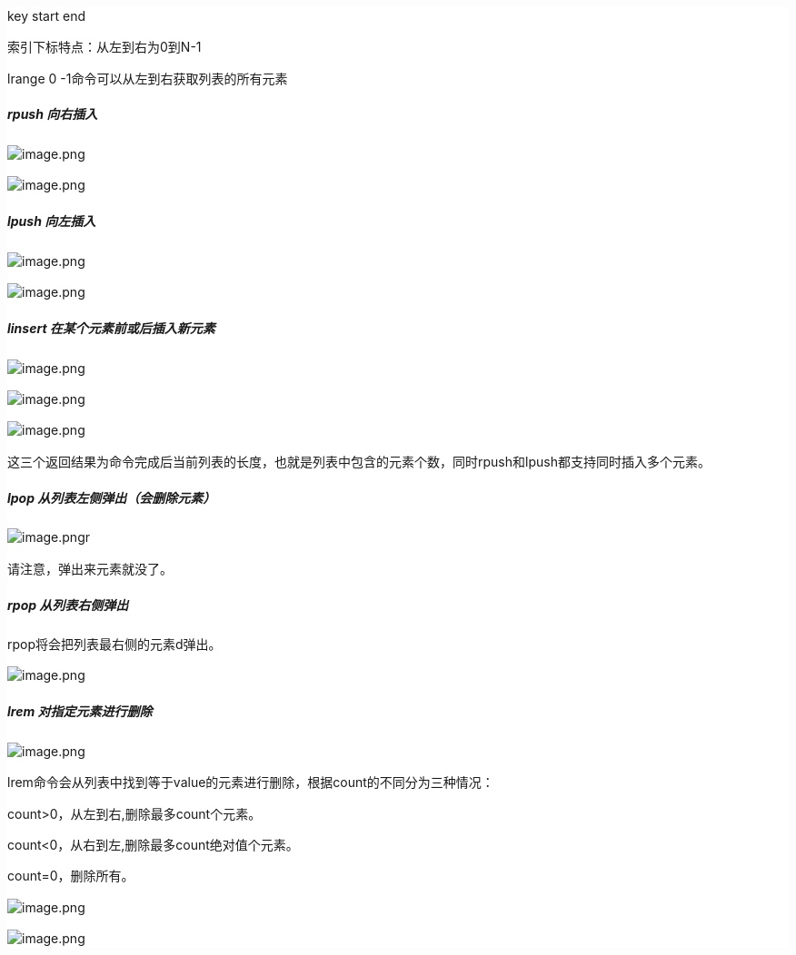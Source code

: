 key start end

索引下标特点：从左到右为0到N-1

lrange 0 -1命令可以从左到右获取列表的所有元素

##### rpush 向右插入

![image.png](https://fynotefile.oss-cn-zhangjiakou.aliyuncs.com/fynote/fyfile/5983/1663252342001/f495b4575e994d1f8623beba74dd6fdf.png)

![image.png](https://fynotefile.oss-cn-zhangjiakou.aliyuncs.com/fynote/fyfile/5983/1663252342001/33e03ce96b3248ceaac60ccb4fc0b1d8.png)

##### lpush 向左插入

![image.png](https://fynotefile.oss-cn-zhangjiakou.aliyuncs.com/fynote/fyfile/5983/1663252342001/302233f9f0284e46ae26930ac8be1cd2.png)

![image.png](https://fynotefile.oss-cn-zhangjiakou.aliyuncs.com/fynote/fyfile/5983/1663252342001/abba1d7c8aea4e42a83ca17476c4b9cd.png)

##### linsert 在某个元素前或后插入新元素

![image.png](https://fynotefile.oss-cn-zhangjiakou.aliyuncs.com/fynote/fyfile/5983/1663252342001/08d4476bb8e449b7b9efb82f271d69a4.png)

![image.png](https://fynotefile.oss-cn-zhangjiakou.aliyuncs.com/fynote/fyfile/5983/1663252342001/c77d0ff5efe44cb8b19dd1d8bac12848.png)

![image.png](https://fynotefile.oss-cn-zhangjiakou.aliyuncs.com/fynote/fyfile/5983/1663252342001/ebc063246d934ef19f6611f855273f45.png)

这三个返回结果为命令完成后当前列表的长度，也就是列表中包含的元素个数，同时rpush和lpush都支持同时插入多个元素。

##### lpop 从列表左侧弹出（会删除元素）

![image.png](https://fynotefile.oss-cn-zhangjiakou.aliyuncs.com/fynote/fyfile/5983/1663252342001/cf3b7a2f1d85434689734dea9d467c0f.png)r

请注意，弹出来元素就没了。

##### rpop 从列表右侧弹出

rpop将会把列表最右侧的元素d弹出。

![image.png](https://fynotefile.oss-cn-zhangjiakou.aliyuncs.com/fynote/fyfile/5983/1663252342001/6f55895f739b4a32a1e1c8fde0649031.png)

##### lrem 对指定元素进行删除

![image.png](https://fynotefile.oss-cn-zhangjiakou.aliyuncs.com/fynote/fyfile/5983/1663252342001/e533d9a779074c3286d81031ca408450.png)

lrem命令会从列表中找到等于value的元素进行删除，根据count的不同分为三种情况：

count>0，从左到右,删除最多count个元素。

count&#x3c;0，从右到左,删除最多count绝对值个元素。

count=0，删除所有。

![image.png](https://fynotefile.oss-cn-zhangjiakou.aliyuncs.com/fynote/fyfile/5983/1663252342001/ad2833b4c011453f91928891e8a0e036.png)

![image.png](https://fynotefile.oss-cn-zhangjiakou.aliyuncs.com/fynote/fyfile/5983/1663252342001/584b9986d80c46668f3fda91c466e340.png)

